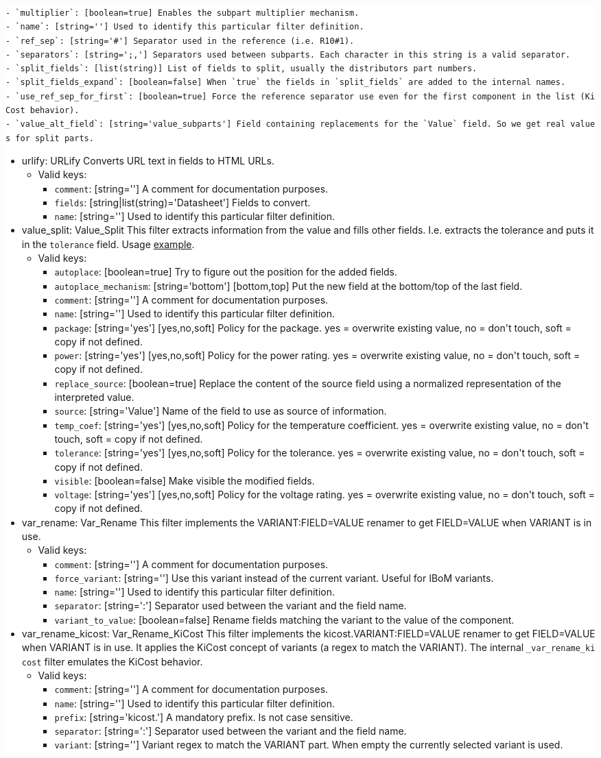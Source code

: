     - `multiplier`: [boolean=true] Enables the subpart multiplier mechanism.
    - `name`: [string=''] Used to identify this particular filter definition.
    - `ref_sep`: [string='#'] Separator used in the reference (i.e. R10#1).
    - `separators`: [string=';,'] Separators used between subparts. Each character in this string is a valid separator.
    - `split_fields`: [list(string)] List of fields to split, usually the distributors part numbers.
    - `split_fields_expand`: [boolean=false] When `true` the fields in `split_fields` are added to the internal names.
    - `use_ref_sep_for_first`: [boolean=true] Force the reference separator use even for the first component in the list (KiCost behavior).
    - `value_alt_field`: [string='value_subparts'] Field containing replacements for the `Value` field. So we get real values for split parts.
- urlify: URLify
        Converts URL text in fields to HTML URLs.
  * Valid keys:
    - `comment`: [string=''] A comment for documentation purposes.
    - `fields`: [string|list(string)='Datasheet'] Fields to convert.
    - `name`: [string=''] Used to identify this particular filter definition.
- value_split: Value_Split
        This filter extracts information from the value and fills other fields.
        I.e. extracts the tolerance and puts it in the `tolerance` field.
        Usage [example](https://inti-cmnb.github.io/kibot-examples-1/value_split/).
  * Valid keys:
    - `autoplace`: [boolean=true] Try to figure out the position for the added fields.
    - `autoplace_mechanism`: [string='bottom'] [bottom,top] Put the new field at the bottom/top of the last field.
    - `comment`: [string=''] A comment for documentation purposes.
    - `name`: [string=''] Used to identify this particular filter definition.
    - `package`: [string='yes'] [yes,no,soft] Policy for the package.
                 yes = overwrite existing value, no = don't touch, soft = copy if not defined.
    - `power`: [string='yes'] [yes,no,soft] Policy for the power rating.
               yes = overwrite existing value, no = don't touch, soft = copy if not defined.
    - `replace_source`: [boolean=true] Replace the content of the source field using a normalized representation of the interpreted value.
    - `source`: [string='Value'] Name of the field to use as source of information.
    - `temp_coef`: [string='yes'] [yes,no,soft] Policy for the temperature coefficient.
                   yes = overwrite existing value, no = don't touch, soft = copy if not defined.
    - `tolerance`: [string='yes'] [yes,no,soft] Policy for the tolerance.
                   yes = overwrite existing value, no = don't touch, soft = copy if not defined.
    - `visible`: [boolean=false] Make visible the modified fields.
    - `voltage`: [string='yes'] [yes,no,soft] Policy for the voltage rating.
                 yes = overwrite existing value, no = don't touch, soft = copy if not defined.
- var_rename: Var_Rename
        This filter implements the VARIANT:FIELD=VALUE renamer to get FIELD=VALUE when VARIANT is in use.
  * Valid keys:
    - `comment`: [string=''] A comment for documentation purposes.
    - `force_variant`: [string=''] Use this variant instead of the current variant. Useful for IBoM variants.
    - `name`: [string=''] Used to identify this particular filter definition.
    - `separator`: [string=':'] Separator used between the variant and the field name.
    - `variant_to_value`: [boolean=false] Rename fields matching the variant to the value of the component.
- var_rename_kicost: Var_Rename_KiCost
        This filter implements the kicost.VARIANT:FIELD=VALUE renamer to get FIELD=VALUE when VARIANT is in use.
        It applies the KiCost concept of variants (a regex to match the VARIANT).
        The internal `_var_rename_kicost` filter emulates the KiCost behavior.
  * Valid keys:
    - `comment`: [string=''] A comment for documentation purposes.
    - `name`: [string=''] Used to identify this particular filter definition.
    - `prefix`: [string='kicost.'] A mandatory prefix. Is not case sensitive.
    - `separator`: [string=':'] Separator used between the variant and the field name.
    - `variant`: [string=''] Variant regex to match the VARIANT part.
                 When empty the currently selected variant is used.